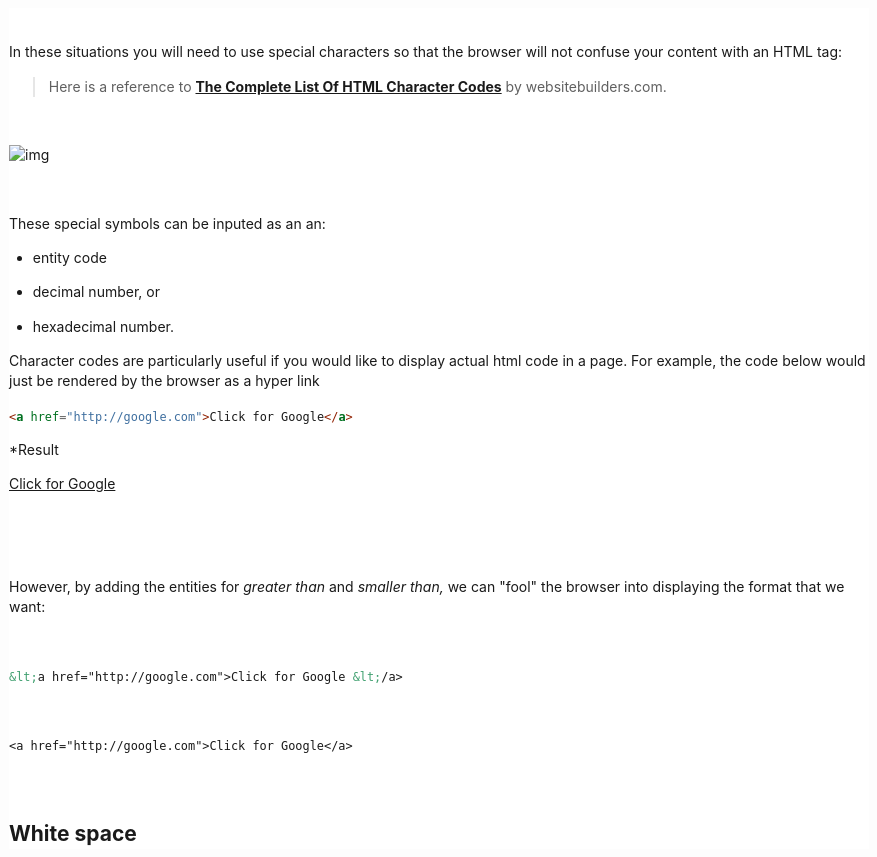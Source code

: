 <br>

In these situations you will need to use special characters so that the browser will not confuse your content with an HTML tag:


> Here is a reference to [**The Complete List Of HTML Character Codes**](https://websitebuilders.com/tools/html-codes/a-z/) by websitebuilders.com.

<br>



![img](https://blobs.gitbook.com/assets%2F-LzKOwj7ftX4mKfA3Iuu%2F-Lzgi1Q9Z1qfXh4b3qoO%2F-Lzgk3x4x5T322h2Rzvm%2Fimage-20200128095043200.png?alt=media&token=b19b47aa-a1be-4852-b3a6-3f843241cc7d)



<br>

These special symbols can be inputed as an an:

- entity code
- decimal number, or

- hexadecimal number.



Character codes are particularly useful if you would like to display actual html code in a page. For example, the code below would just be rendered by the browser as a hyper link



```html
<a href="http://google.com">Click for Google</a>
```



*Result

[Click for Google](https://www.google.com)

‌

<br>

However, by adding the entities for *greater than* and *smaller than,* we can "fool" the browser into displaying the format that we want:

‌

```html
&lt;a href="http://google.com">Click for Google &lt;/a>
```

‌

`<a href="http://google.com">Click for Google</a>`



<br>

## White space
